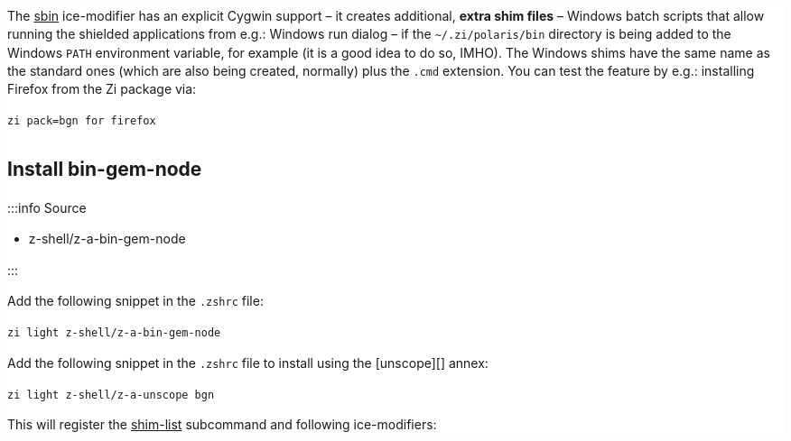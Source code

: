 The [sbin](#sbin) ice-modifier has an explicit Cygwin support – it creates additional, **extra shim files** – Windows batch scripts that allow running the shielded applications from e.g.: Windows run dialog – if the `~/.zi/polaris/bin` directory is being added to the Windows `PATH` environment variable, for example (it is a good idea to do so, IMHO). The Windows shims have the same name as the standard ones (which are also being created, normally) plus the `.cmd` extension. You can test the feature by e.g.: installing Firefox from the Zi package via:

```shell
zi pack=bgn for firefox
```

## Install bin-gem-node

:::info Source

- <Link className="github-link" href="https://github.com/z-shell/z-a-bin-gem-node">z-shell/z-a-bin-gem-node</Link>

:::

<Tabs>
  <TabItem value="default" label="Default" default>

Add the following snippet in the `.zshrc` file:

```shell
zi light z-shell/z-a-bin-gem-node
```

  </TabItem>
  <TabItem value="unscope-annex" label="Unscoped">

Add the following snippet in the `.zshrc` file to install using the [unscope][] annex:

```shell
zi light z-shell/z-a-unscope bgn
```

</TabItem>
</Tabs>

This will register the [shim-list](#shim-list) subcommand and following ice-modifiers:












[^1]: shims created by the `bin-gem-node` annex have a fixed structure, this option instructs Zi to show the list of shims that results from the [sbin](#sbin) ice-modifier of the loaded plugins. If a plugin for example has `sbin'git-open'`, means that such shim has already been created.

[id-as]: /docs/guides/syntax/ice#id-as

[gem-home]: https://guides.rubygems.org/command-reference/#gem-environment
[node-path]: https://nodejs.org/api/modules.html#modules_loading_from_the_global_folders
[node]: https://github.com/npm/cli
[python]: https://python.org
[rbenv/rbenv]: https://github.com/rbenv/rbenv
[rubygems]: https://github.com/rubygems/rubygems
[virtualenv]: https://docs.python.org/3/tutorial/venv.html
